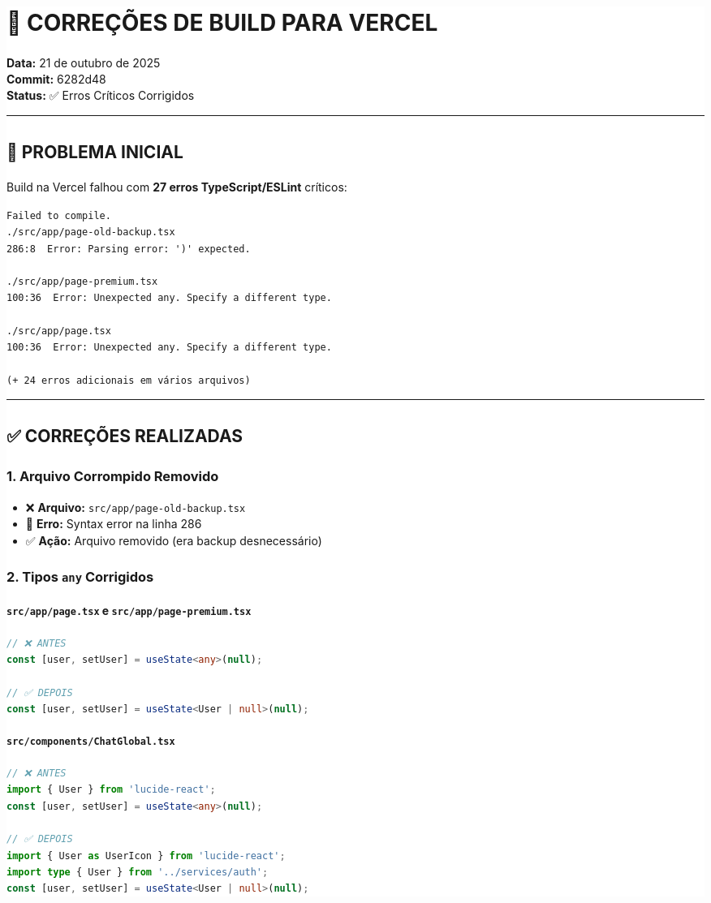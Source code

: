 # 🔧 CORREÇÕES DE BUILD PARA VERCEL

**Data:** 21 de outubro de 2025  
**Commit:** 6282d48  
**Status:** ✅ Erros Críticos Corrigidos

---

## 🎯 PROBLEMA INICIAL

Build na Vercel falhou com **27 erros TypeScript/ESLint** críticos:

```
Failed to compile.
./src/app/page-old-backup.tsx
286:8  Error: Parsing error: ')' expected.

./src/app/page-premium.tsx
100:36  Error: Unexpected any. Specify a different type.

./src/app/page.tsx
100:36  Error: Unexpected any. Specify a different type.

(+ 24 erros adicionais em vários arquivos)
```

---

## ✅ CORREÇÕES REALIZADAS

### 1. **Arquivo Corrompido Removido**
- ❌ **Arquivo:** `src/app/page-old-backup.tsx`
- 🐛 **Erro:** Syntax error na linha 286
- ✅ **Ação:** Arquivo removido (era backup desnecessário)

### 2. **Tipos `any` Corrigidos**

#### `src/app/page.tsx` e `src/app/page-premium.tsx`
```typescript
// ❌ ANTES
const [user, setUser] = useState<any>(null);

// ✅ DEPOIS
const [user, setUser] = useState<User | null>(null);
```

#### `src/components/ChatGlobal.tsx`
```typescript
// ❌ ANTES
import { User } from 'lucide-react';
const [user, setUser] = useState<any>(null);

// ✅ DEPOIS
import { User as UserIcon } from 'lucide-react';
import type { User } from '../services/auth';
const [user, setUser] = useState<User | null>(null);
```
